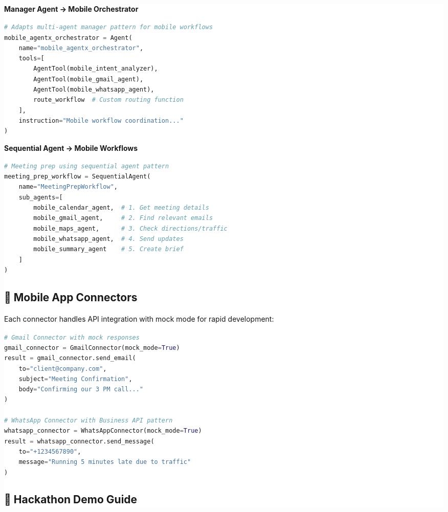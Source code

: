 **Manager Agent → Mobile Orchestrator**
```python
# Adapts multi-agent manager pattern for mobile workflows
mobile_agentx_orchestrator = Agent(
    name="mobile_agentx_orchestrator",
    tools=[
        AgentTool(mobile_intent_analyzer),
        AgentTool(mobile_gmail_agent),
        AgentTool(mobile_whatsapp_agent),
        route_workflow  # Custom routing function
    ],
    instruction="Mobile workflow coordination..."
)
```

**Sequential Agent → Mobile Workflows**
```python
# Meeting prep using sequential agent pattern
meeting_prep_workflow = SequentialAgent(
    name="MeetingPrepWorkflow",
    sub_agents=[
        mobile_calendar_agent,  # 1. Get meeting details
        mobile_gmail_agent,     # 2. Find relevant emails  
        mobile_maps_agent,      # 3. Check directions/traffic
        mobile_whatsapp_agent,  # 4. Send updates
        mobile_summary_agent    # 5. Create brief
    ]
)
```

## 📱 Mobile App Connectors

Each connector handles API integration with mock mode for rapid development:

```python
# Gmail Connector with mock responses
gmail_connector = GmailConnector(mock_mode=True)
result = gmail_connector.send_email(
    to="client@company.com",
    subject="Meeting Confirmation", 
    body="Confirming our 3 PM call..."
)

# WhatsApp Connector with Business API pattern  
whatsapp_connector = WhatsAppConnector(mock_mode=True)
result = whatsapp_connector.send_message(
    to="+1234567890",
    message="Running 5 minutes late due to traffic"
)
```

## 🎪 Hackathon Demo Guide
